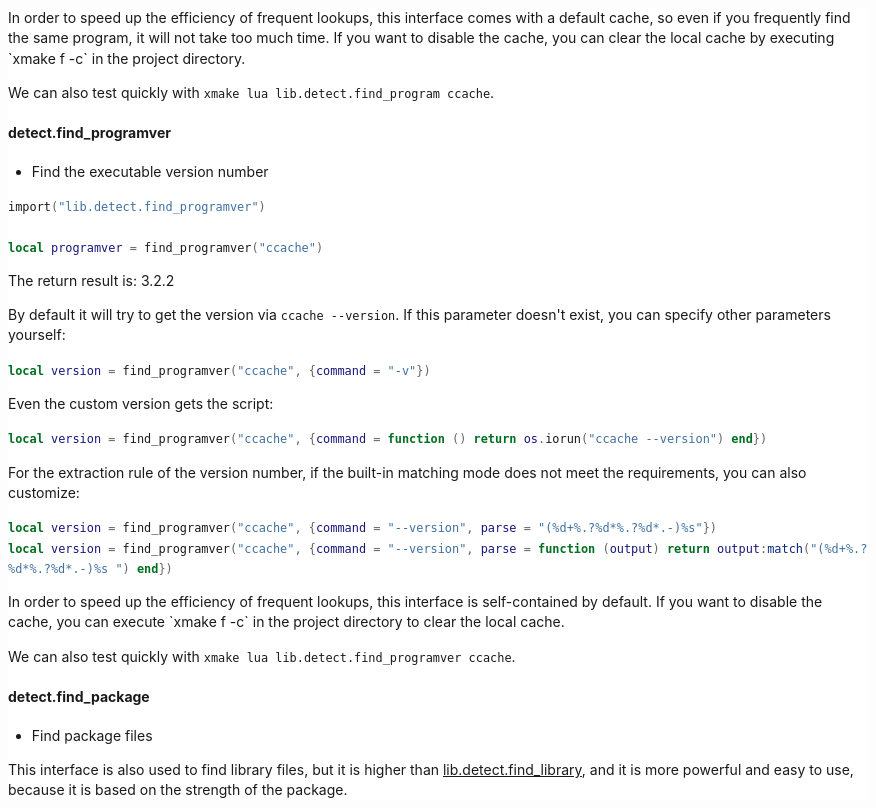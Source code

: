 <p class="tip">
In order to speed up the efficiency of frequent lookups, this interface comes with a default cache, so even if you frequently find the same program, it will not take too much time.
If you want to disable the cache, you can clear the local cache by executing `xmake f -c` in the project directory.
</p>

We can also test quickly with `xmake lua lib.detect.find_program ccache`.

#### detect.find_programver

- Find the executable version number


```lua
import("lib.detect.find_programver")

local programver = find_programver("ccache")
```

The return result is: 3.2.2

By default it will try to get the version via `ccache --version`. If this parameter doesn't exist, you can specify other parameters yourself:

```lua
local version = find_programver("ccache", {command = "-v"})
```

Even the custom version gets the script:

```lua
local version = find_programver("ccache", {command = function () return os.iorun("ccache --version") end})
```

For the extraction rule of the version number, if the built-in matching mode does not meet the requirements, you can also customize:

```lua
local version = find_programver("ccache", {command = "--version", parse = "(%d+%.?%d*%.?%d*.-)%s"})
local version = find_programver("ccache", {command = "--version", parse = function (output) return output:match("(%d+%.?%d*%.?%d*.-)%s ") end})
```

<p class="tip">
In order to speed up the efficiency of frequent lookups, this interface is self-contained by default. If you want to disable the cache, you can execute `xmake f -c` in the project directory to clear the local cache.
</p>

We can also test quickly with `xmake lua lib.detect.find_programver ccache`.

#### detect.find_package

- Find package files

This interface is also used to find library files, but it is higher than [lib.detect.find_library](#detect-find_library), and it is more powerful and easy to use, because it is based on the strength of the package.
